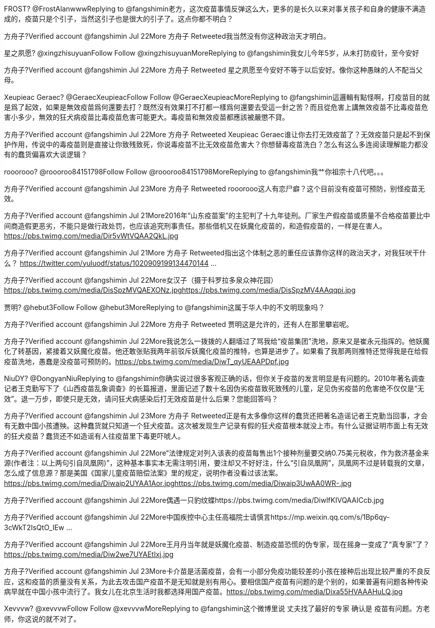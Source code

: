 FROST? @FrostAlanwwwReplying to @fangshimin老方，这次疫苗事情反弹这么大，更多的是长久以来对事关孩子和自身的健康不满造成的，疫苗只是个引子，当然这引子也是很大的引子了。这点你都不明白？

方舟子?Verified account @fangshimin Jul 22More 方舟子 Retweeted我当然没有你这种政治天才明白。

星之夙愿? @xingzhisuyuanFollow Follow @xingzhisuyuanMoreReplying to @fangshimin我女儿今年5岁，从未打防疫针，至今安好

方舟子?Verified account @fangshimin Jul 22More 方舟子 Retweeted 星之夙愿至今安好不等于以后安好。像你这种愚昧的人不配当父母。

Xeupieac Geraec? @GeraecXeupieacFollow Follow @GeraecXeupieacMoreReplying to @fangshimin這邏輯有點怪啊，打疫苗目的就是爲了起效，如果是無效疫苗爲何還要去打？既然沒有效果打不打都一樣爲何還要去受這一針之苦？而且從危害上講無效疫苗不比毒疫苗危害小多少，無效的狂犬病疫苗比毒疫苗危害可能更大。毒疫苗和無效疫苗都應該被嚴懲不貸。

方舟子?Verified account @fangshimin Jul 22More 方舟子 Retweeted Xeupieac Geraec谁让你去打无效疫苗了？无效疫苗只是起不到保护作用，传说中的毒疫苗则是直接让你致残致死，你说毒疫苗不比无效疫苗危害大？你想替毒疫苗洗白？怎么有这么多连阅读理解能力都没有的蠢货偏喜欢大谈逻辑？

rooorooo? @roooroo84151798Follow Follow @roooroo84151798MoreReplying to @fangshimin我艹你祖宗十八代吧。。。

方舟子?Verified account @fangshimin Jul 23More 方舟子 Retweeted rooorooo这人有恋尸癖？这个目前没有疫苗可预防，别怪疫苗无效。

方舟子?Verified account @fangshimin Jul 21More2016年“山东疫苗案”的主犯判了十九年徒刑。厂家生产假疫苗或质量不合格疫苗要比中间商造假更恶劣，不能只是做行政处罚，也应该追究刑事责任。那些借机又在妖魔化疫苗的，和造假疫苗的，一样是在害人。https://pbs.twimg.com/media/Dir5vWtVQAA2QkL.jpg

方舟子?Verified account @fangshimin Jul 21More 方舟子 Retweeted指出这个体制之恶的重任应该靠你这样的政治天才，对我狂吠干什么？ https://twitter.com/yuluodf/status/1020909199134470144 …

方舟子?Verified account @fangshimin Jul 22More女汉子（摄于科罗拉多泉众神花园）https://pbs.twimg.com/media/DisSpzMVQAEXONz.jpghttps://pbs.twimg.com/media/DisSpzMV4AAqqpi.jpg

贾明? @hebut3Follow Follow @hebut3MoreReplying to @fangshimin这属于华人中的不文明现象吗？

方舟子?Verified account @fangshimin Jul 22More 方舟子 Retweeted 贾明这是允许的，还有人在那里攀岩呢。

方舟子?Verified account @fangshimin Jul 22More我说怎么一拨拨的人翻墙过了骂我给“疫苗集团”洗地，原来又是崔永元指挥的。他妖魔化了转基因，紧接着又妖魔化疫苗。他还敢张贴我两年前驳斥妖魔化疫苗的推特，也算是进步了。如果看了我那两则推特还觉得我是在给假疫苗洗地，愚蠢是没疫苗可预防的。https://pbs.twimg.com/media/DiwT_qyUEAAPDpf.jpg

NiuDY? @DongyanNiuReplying to @fangshimin你确实说过很多客观正确的话，但你关于疫苗的发言明显是有问题的。2010年著名调查记者王克勤写下了《山西疫苗乱象调查》的长篇报道，里面记述了数十名因伪劣疫苗致死致残的儿童，足见伪劣疫苗的危害绝不仅仅是“无效”。退一万步，即使只是无效，请问狂犬病感染后打无效疫苗是什么后果？您能回答吗？

方舟子?Verified account @fangshimin Jul 23More 方舟子 Retweeted正是有太多像你这样的蠢货还把著名造谣记者王克勤当回事，才会有无数中国小孩遭殃。这种蠢货就只知道一个狂犬疫苗。这次被发现生产记录有假的狂犬疫苗根本就没上市。有什么证据证明市面上有无效的狂犬疫苗？蠢货还不如造谣有人往疫苗里下毒更吓唬人。

方舟子?Verified account @fangshimin Jul 22More“法律规定对列入该表的疫苗每售出1个接种剂量要交纳0.75美元税收，作为救济基金来源(作者注：以上两句引自凤凰网)”，这种基本事实本无需注明引用，要注却又不好好注，什么“引自凤凰网”，凤凰网不过是转载我的文章，怎么成了信息源？那是美国《国家儿童疫苗赔偿法案》里的规定，说明作者没看过该法案。https://pbs.twimg.com/media/Diwaip2UYAA1Aor.jpghttps://pbs.twimg.com/media/Diwaip3UwAA0WR-.jpg

方舟子?Verified account @fangshimin Jul 22More偶遇一只豹纹蝶https://pbs.twimg.com/media/DiwlfKIVQAAICcb.jpg

方舟子?Verified account @fangshimin Jul 22More中国疾控中心主任高福院士请慎言https://mp.weixin.qq.com/s/1Bp6qy-3cWkT2IsQtO_IEw …

方舟子?Verified account @fangshimin Jul 22More王月丹当年就是妖魔化疫苗、制造疫苗恐慌的伪专家，现在摇身一变成了“真专家”了？https://pbs.twimg.com/media/Diw2we7UYAEtIxj.jpg

方舟子?Verified account @fangshimin Jul 23More卡介苗是活菌疫苗，会有一小部分免疫功能较差的小孩在接种后出现比较严重的不良反应，这和疫苗的质量没有关系，为此去攻击国产疫苗不是无知就是别有用心。要相信国产疫苗有问题的是个别的，如果普遍有问题各种传染病早就在中国小孩中流行了。我女儿在北京生活时我都选择用国产疫苗。https://pbs.twimg.com/media/Dixa55HVAAAHuLQ.jpg

Xevvvw? @xevvvwFollow Follow @xevvvwMoreReplying to @fangshimin这个微博里说 丈夫找了最好的专家 确认是 疫苗有问题。方老师，你这说的就不对了。
